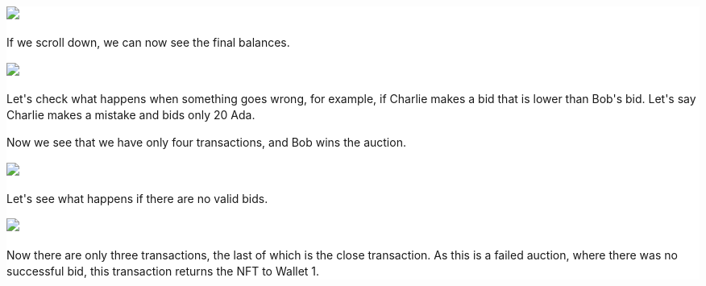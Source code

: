 ![](https://github.com/chris-moreton/plutus-pioneer-program/blob/main/docs/pioneer/img/iteration2/pic__00016.png)

If we scroll down, we can now see the final balances.

![](https://github.com/chris-moreton/plutus-pioneer-program/blob/main/docs/pioneer/img/iteration2/pic__00017.png)

Let\'s check what happens when something goes wrong, for example, if
Charlie makes a bid that is lower than Bob\'s bid. Let\'s say Charlie
makes a mistake and bids only 20 Ada.

Now we see that we have only four transactions, and Bob wins the
auction.

![](https://github.com/chris-moreton/plutus-pioneer-program/blob/main/docs/pioneer/img/iteration2/pic__00018.png)

Let\'s see what happens if there are no valid bids.

![](https://github.com/chris-moreton/plutus-pioneer-program/blob/main/docs/pioneer/img/iteration2/pic__00019.png)

Now there are only three transactions, the last of which is the close
transaction. As this is a failed auction, where there was no successful
bid, this transaction returns the NFT to Wallet 1.
